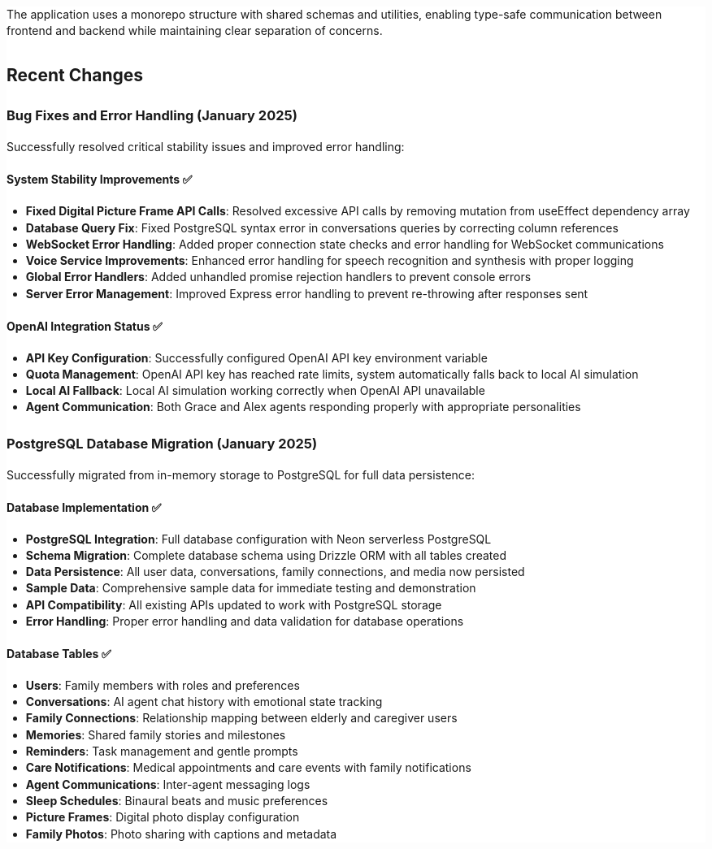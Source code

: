The application uses a monorepo structure with shared schemas and utilities, enabling type-safe communication between frontend and backend while maintaining clear separation of concerns.

## Recent Changes

### Bug Fixes and Error Handling (January 2025)
Successfully resolved critical stability issues and improved error handling:

#### System Stability Improvements ✅
- **Fixed Digital Picture Frame API Calls**: Resolved excessive API calls by removing mutation from useEffect dependency array
- **Database Query Fix**: Fixed PostgreSQL syntax error in conversations queries by correcting column references  
- **WebSocket Error Handling**: Added proper connection state checks and error handling for WebSocket communications
- **Voice Service Improvements**: Enhanced error handling for speech recognition and synthesis with proper logging
- **Global Error Handlers**: Added unhandled promise rejection handlers to prevent console errors
- **Server Error Management**: Improved Express error handling to prevent re-throwing after responses sent

#### OpenAI Integration Status ✅
- **API Key Configuration**: Successfully configured OpenAI API key environment variable
- **Quota Management**: OpenAI API key has reached rate limits, system automatically falls back to local AI simulation
- **Local AI Fallback**: Local AI simulation working correctly when OpenAI API unavailable
- **Agent Communication**: Both Grace and Alex agents responding properly with appropriate personalities

### PostgreSQL Database Migration (January 2025)
Successfully migrated from in-memory storage to PostgreSQL for full data persistence:

#### Database Implementation ✅
- **PostgreSQL Integration**: Full database configuration with Neon serverless PostgreSQL
- **Schema Migration**: Complete database schema using Drizzle ORM with all tables created
- **Data Persistence**: All user data, conversations, family connections, and media now persisted
- **Sample Data**: Comprehensive sample data for immediate testing and demonstration
- **API Compatibility**: All existing APIs updated to work with PostgreSQL storage
- **Error Handling**: Proper error handling and data validation for database operations

#### Database Tables ✅
- **Users**: Family members with roles and preferences
- **Conversations**: AI agent chat history with emotional state tracking
- **Family Connections**: Relationship mapping between elderly and caregiver users
- **Memories**: Shared family stories and milestones
- **Reminders**: Task management and gentle prompts
- **Care Notifications**: Medical appointments and care events with family notifications
- **Agent Communications**: Inter-agent messaging logs
- **Sleep Schedules**: Binaural beats and music preferences
- **Picture Frames**: Digital photo display configuration
- **Family Photos**: Photo sharing with captions and metadata
